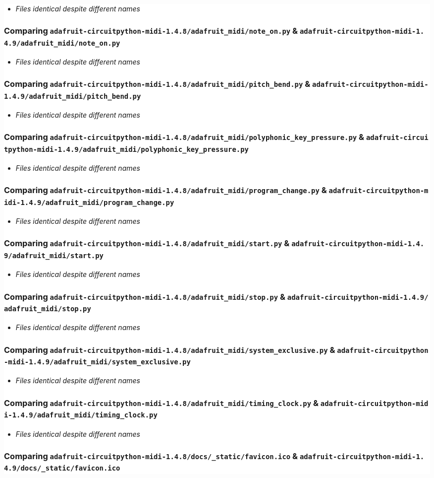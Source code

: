  * *Files identical despite different names*

### Comparing `adafruit-circuitpython-midi-1.4.8/adafruit_midi/note_on.py` & `adafruit-circuitpython-midi-1.4.9/adafruit_midi/note_on.py`

 * *Files identical despite different names*

### Comparing `adafruit-circuitpython-midi-1.4.8/adafruit_midi/pitch_bend.py` & `adafruit-circuitpython-midi-1.4.9/adafruit_midi/pitch_bend.py`

 * *Files identical despite different names*

### Comparing `adafruit-circuitpython-midi-1.4.8/adafruit_midi/polyphonic_key_pressure.py` & `adafruit-circuitpython-midi-1.4.9/adafruit_midi/polyphonic_key_pressure.py`

 * *Files identical despite different names*

### Comparing `adafruit-circuitpython-midi-1.4.8/adafruit_midi/program_change.py` & `adafruit-circuitpython-midi-1.4.9/adafruit_midi/program_change.py`

 * *Files identical despite different names*

### Comparing `adafruit-circuitpython-midi-1.4.8/adafruit_midi/start.py` & `adafruit-circuitpython-midi-1.4.9/adafruit_midi/start.py`

 * *Files identical despite different names*

### Comparing `adafruit-circuitpython-midi-1.4.8/adafruit_midi/stop.py` & `adafruit-circuitpython-midi-1.4.9/adafruit_midi/stop.py`

 * *Files identical despite different names*

### Comparing `adafruit-circuitpython-midi-1.4.8/adafruit_midi/system_exclusive.py` & `adafruit-circuitpython-midi-1.4.9/adafruit_midi/system_exclusive.py`

 * *Files identical despite different names*

### Comparing `adafruit-circuitpython-midi-1.4.8/adafruit_midi/timing_clock.py` & `adafruit-circuitpython-midi-1.4.9/adafruit_midi/timing_clock.py`

 * *Files identical despite different names*

### Comparing `adafruit-circuitpython-midi-1.4.8/docs/_static/favicon.ico` & `adafruit-circuitpython-midi-1.4.9/docs/_static/favicon.ico`
